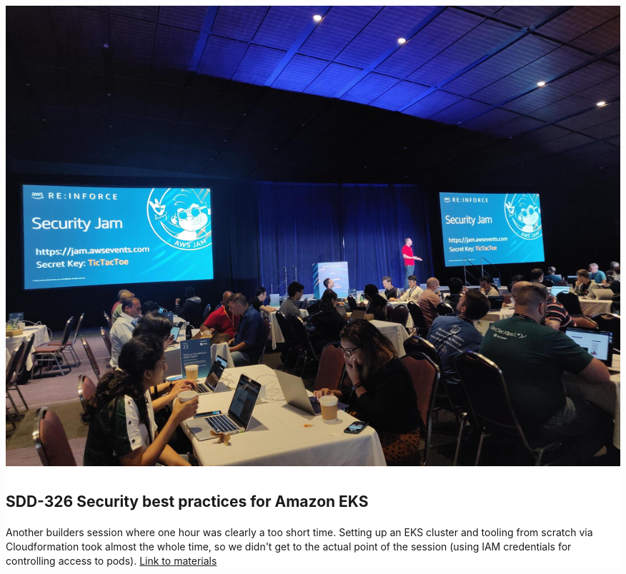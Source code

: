 ![SEJ-001](/img/reinforce-2019-recap/day2-securityjam.jpg)

## SDD-326 Security best practices for Amazon EKS
Another builders session where one hour was clearly a too short time. Setting up an EKS cluster and tooling from scratch via Cloudformation took almost the whole time, so we didn't get to the actual point of the session (using IAM credentials for controlling access to pods). [Link to materials](https://github.com/meyjames/EKSKube2IAM)
